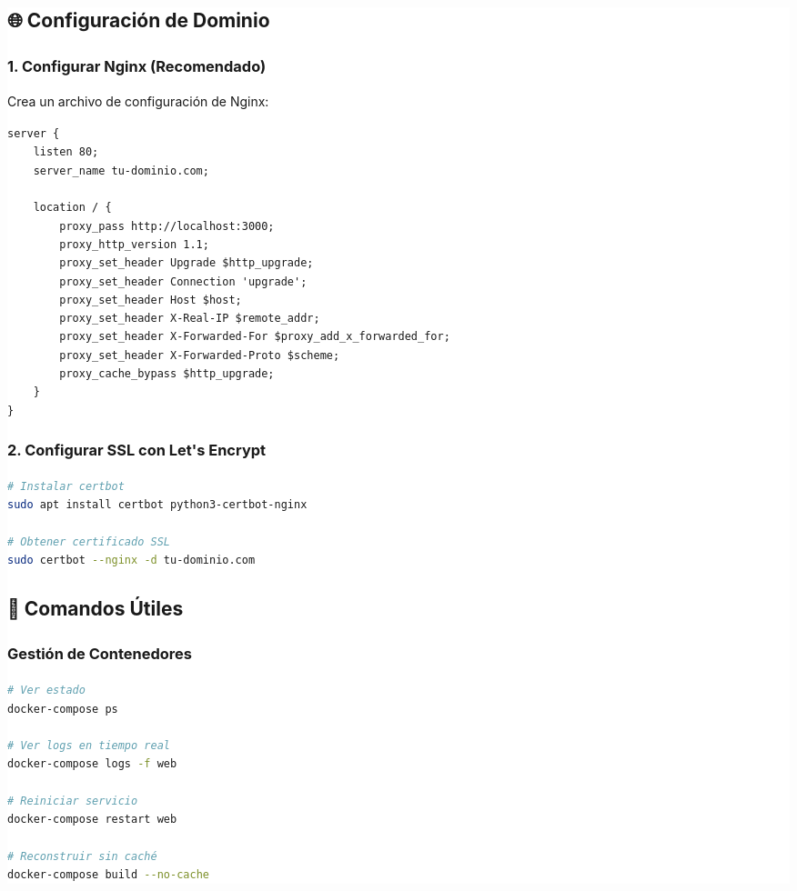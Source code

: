 ## 🌐 Configuración de Dominio

### 1. Configurar Nginx (Recomendado)

Crea un archivo de configuración de Nginx:

```nginx
server {
    listen 80;
    server_name tu-dominio.com;

    location / {
        proxy_pass http://localhost:3000;
        proxy_http_version 1.1;
        proxy_set_header Upgrade $http_upgrade;
        proxy_set_header Connection 'upgrade';
        proxy_set_header Host $host;
        proxy_set_header X-Real-IP $remote_addr;
        proxy_set_header X-Forwarded-For $proxy_add_x_forwarded_for;
        proxy_set_header X-Forwarded-Proto $scheme;
        proxy_cache_bypass $http_upgrade;
    }
}
```

### 2. Configurar SSL con Let's Encrypt

```bash
# Instalar certbot
sudo apt install certbot python3-certbot-nginx

# Obtener certificado SSL
sudo certbot --nginx -d tu-dominio.com
```

## 🔧 Comandos Útiles

### Gestión de Contenedores
```bash
# Ver estado
docker-compose ps

# Ver logs en tiempo real
docker-compose logs -f web

# Reiniciar servicio
docker-compose restart web

# Reconstruir sin caché
docker-compose build --no-cache
```
